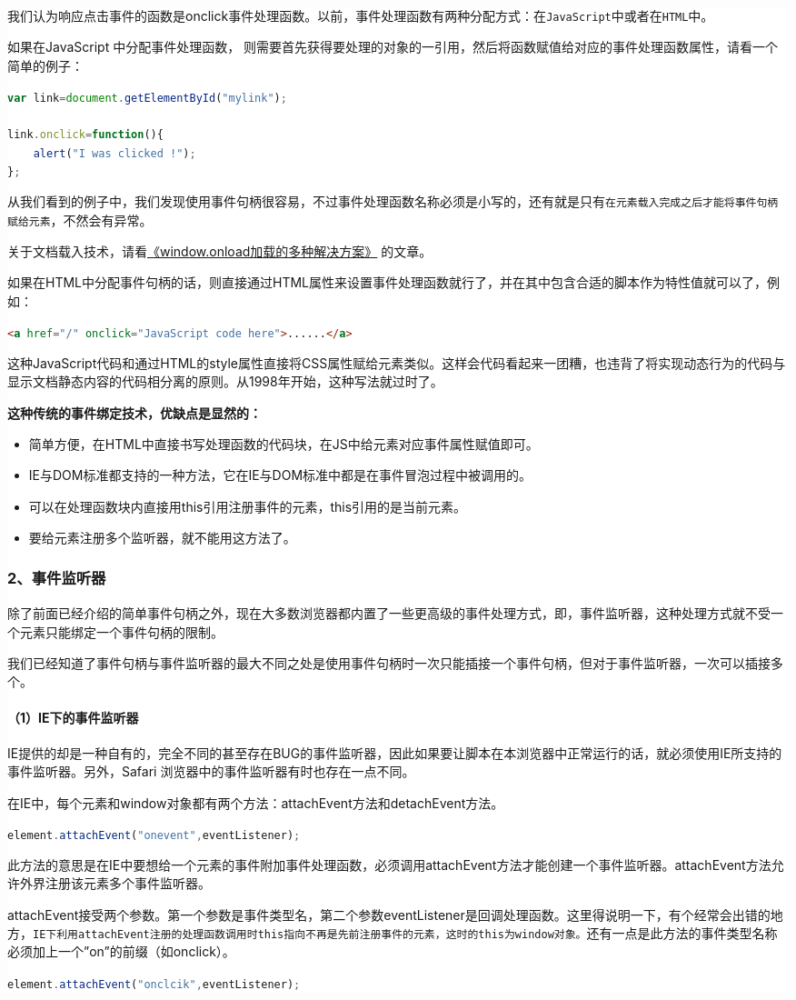 我们认为响应点击事件的函数是onclick事件处理函数。以前，事件处理函数有两种分配方式：在`JavaScript`中或者在`HTML`中。

如果在JavaScript 中分配事件处理函数， 则需要首先获得要处理的对象的一引用，然后将函数赋值给对应的事件处理函数属性，请看一个简单的例子：

```javascript
var link=document.getElementById("mylink");

link.onclick=function(){
	alert("I was clicked !");
}; 
```
从我们看到的例子中，我们发现使用事件句柄很容易，不过事件处理函数名称必须是小写的，还有就是只有`在元素载入完成之后才能将事件句柄赋给元素`，不然会有异常。

关于文档载入技术，请看[《window.onload加载的多种解决方案》](http://blog.moocss.com/tutorials/javascript-tutorials/526.html) 的文章。

如果在HTML中分配事件句柄的话，则直接通过HTML属性来设置事件处理函数就行了，并在其中包含合适的脚本作为特性值就可以了，例如：

```html
<a href="/" onclick="JavaScript code here">......</a>
```

这种JavaScript代码和通过HTML的style属性直接将CSS属性赋给元素类似。这样会代码看起来一团糟，也违背了将实现动态行为的代码与显示文档静态内容的代码相分离的原则。从1998年开始，这种写法就过时了。

**这种传统的事件绑定技术，优缺点是显然的：**

- 简单方便，在HTML中直接书写处理函数的代码块，在JS中给元素对应事件属性赋值即可。

- IE与DOM标准都支持的一种方法，它在IE与DOM标准中都是在事件冒泡过程中被调用的。

- 可以在处理函数块内直接用this引用注册事件的元素，this引用的是当前元素。

- 要给元素注册多个监听器，就不能用这方法了。

### 2、事件监听器

除了前面已经介绍的简单事件句柄之外，现在大多数浏览器都内置了一些更高级的事件处理方式，即，事件监听器，这种处理方式就不受一个元素只能绑定一个事件句柄的限制。

我们已经知道了事件句柄与事件监听器的最大不同之处是使用事件句柄时一次只能插接一个事件句柄，但对于事件监听器，一次可以插接多个。

#### （1）IE下的事件监听器

IE提供的却是一种自有的，完全不同的甚至存在BUG的事件监听器，因此如果要让脚本在本浏览器中正常运行的话，就必须使用IE所支持的事件监听器。另外，Safari 浏览器中的事件监听器有时也存在一点不同。

在IE中，每个元素和window对象都有两个方法：attachEvent方法和detachEvent方法。 

```javascript
element.attachEvent("onevent",eventListener);
```

此方法的意思是在IE中要想给一个元素的事件附加事件处理函数，必须调用attachEvent方法才能创建一个事件监听器。attachEvent方法允许外界注册该元素多个事件监听器。

attachEvent接受两个参数。第一个参数是事件类型名，第二个参数eventListener是回调处理函数。这里得说明一下，有个经常会出错的地方，`IE下利用attachEvent注册的处理函数调用时this指向不再是先前注册事件的元素，这时的this为window对象。`还有一点是此方法的事件类型名称必须加上一个”on”的前缀（如onclick）。 

```javascript
element.attachEvent("onclcik",eventListener);
```
